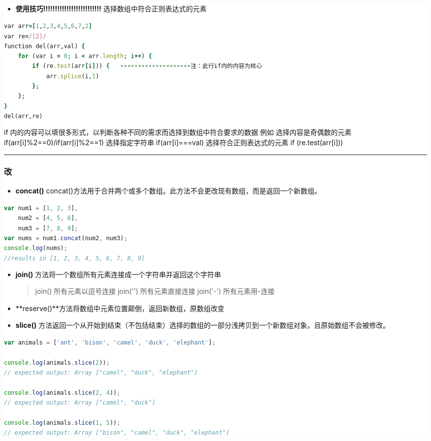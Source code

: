 - **使用技巧!!!!!!!!!!!!!!!!!!!!!!!!!**
  选择数组中符合正则表达式的元素

```ruby
var arr=[1,2,3,4,5,6,7,2]
var re=/[2]/
function del(arr,val) {
    for (var i = 0; i < arr.length; i++) {
        if (re.test(arr[i])) {   --------------------注：此行if内的内容为核心
            arr.splice(i,1)
        };
    };
}
del(arr,re)
```

if 内的内容可以填很多形式，以判断各种不同的需求而选择到数组中符合要求的数据
例如 选择内容是奇偶数的元素 if(arr[i]%2==0)/if(arr[i]%2==1)
选择指定字符串 if(arr[i]===val)
选择符合正则表达式的元素 if (re.test(arr[i]))

---

### 改

- **concat()**
  concat()方法用于合并两个或多个数组。此方法不会更改现有数组，而是返回一个新数组。

```js
var num1 = [1, 2, 3],
    num2 = [4, 5, 6],
    num3 = [7, 8, 9];
var nums = num1.concat(num2, num3);
console.log(nums);
//results in [1, 2, 3, 4, 5, 6, 7, 8, 9]
```

- **join()** 方法将一个数组所有元素连接成一个字符串并返回这个字符串

  > join() 所有元素以逗号连接
  > join('') 所有元素直接连接
  > join('-') 所有元素用-连接

- **reserve()**方法将数组中元素位置颠倒，返回新数组，原数组改变

- **slice()** 方法返回一个从开始到结束（不包括结束）选择的数组的一部分浅拷贝到一个新数组对象。且原始数组不会被修改。

```js
var animals = ['ant', 'bison', 'camel', 'duck', 'elephant'];

console.log(animals.slice(2));
// expected output: Array ["camel", "duck", "elephant"]

console.log(animals.slice(2, 4));
// expected output: Array ["camel", "duck"]

console.log(animals.slice(1, 5));
// expected output: Array ["bison", "camel", "duck", "elephant"]
```
